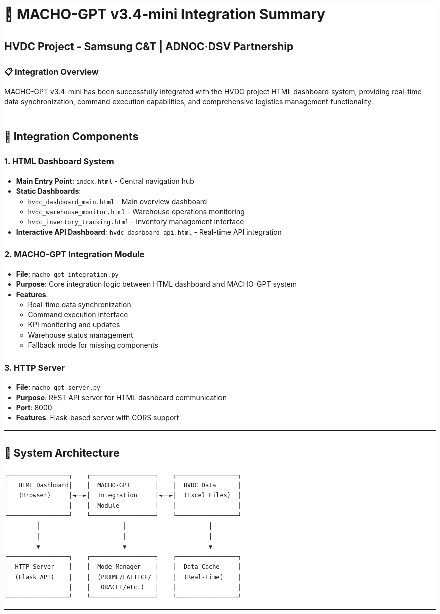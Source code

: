 # 🚀 MACHO-GPT v3.4-mini Integration Summary
## HVDC Project - Samsung C&T | ADNOC·DSV Partnership

### 📋 Integration Overview

MACHO-GPT v3.4-mini has been successfully integrated with the HVDC project HTML dashboard system, providing real-time data synchronization, command execution capabilities, and comprehensive logistics management functionality.

---

## 🎯 Integration Components

### 1. **HTML Dashboard System**
- **Main Entry Point**: `index.html` - Central navigation hub
- **Static Dashboards**: 
  - `hvdc_dashboard_main.html` - Main overview dashboard
  - `hvdc_warehouse_monitor.html` - Warehouse operations monitoring
  - `hvdc_inventory_tracking.html` - Inventory management interface
- **Interactive API Dashboard**: `hvdc_dashboard_api.html` - Real-time API integration

### 2. **MACHO-GPT Integration Module**
- **File**: `macho_gpt_integration.py`
- **Purpose**: Core integration logic between HTML dashboard and MACHO-GPT system
- **Features**:
  - Real-time data synchronization
  - Command execution interface
  - KPI monitoring and updates
  - Warehouse status management
  - Fallback mode for missing components

### 3. **HTTP Server**
- **File**: `macho_gpt_server.py`
- **Purpose**: REST API server for HTML dashboard communication
- **Port**: 8000
- **Features**: Flask-based server with CORS support

---

## 🔧 System Architecture

```
┌─────────────────┐    ┌──────────────────┐    ┌─────────────────┐
│   HTML Dashboard│    │  MACHO-GPT       │    │  HVDC Data      │
│   (Browser)     │◄──►│  Integration     │◄──►│  (Excel Files)  │
│                 │    │  Module          │    │                 │
└─────────────────┘    └──────────────────┘    └─────────────────┘
         │                       │                       │
         │                       │                       │
         ▼                       ▼                       ▼
┌─────────────────┐    ┌──────────────────┐    ┌─────────────────┐
│  HTTP Server    │    │  Mode Manager    │    │  Data Cache     │
│  (Flask API)    │    │  (PRIME/LATTICE/ │    │  (Real-time)    │
│                 │    │   ORACLE/etc.)   │    │                 │
└─────────────────┘    └──────────────────┘    └─────────────────┘
```

---